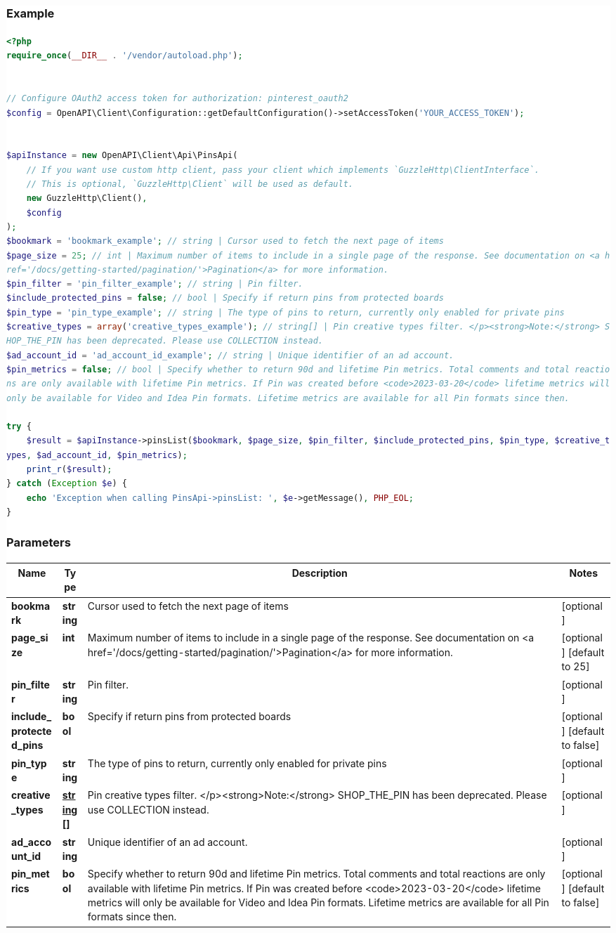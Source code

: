 ### Example

```php
<?php
require_once(__DIR__ . '/vendor/autoload.php');


// Configure OAuth2 access token for authorization: pinterest_oauth2
$config = OpenAPI\Client\Configuration::getDefaultConfiguration()->setAccessToken('YOUR_ACCESS_TOKEN');


$apiInstance = new OpenAPI\Client\Api\PinsApi(
    // If you want use custom http client, pass your client which implements `GuzzleHttp\ClientInterface`.
    // This is optional, `GuzzleHttp\Client` will be used as default.
    new GuzzleHttp\Client(),
    $config
);
$bookmark = 'bookmark_example'; // string | Cursor used to fetch the next page of items
$page_size = 25; // int | Maximum number of items to include in a single page of the response. See documentation on <a href='/docs/getting-started/pagination/'>Pagination</a> for more information.
$pin_filter = 'pin_filter_example'; // string | Pin filter.
$include_protected_pins = false; // bool | Specify if return pins from protected boards
$pin_type = 'pin_type_example'; // string | The type of pins to return, currently only enabled for private pins
$creative_types = array('creative_types_example'); // string[] | Pin creative types filter. </p><strong>Note:</strong> SHOP_THE_PIN has been deprecated. Please use COLLECTION instead.
$ad_account_id = 'ad_account_id_example'; // string | Unique identifier of an ad account.
$pin_metrics = false; // bool | Specify whether to return 90d and lifetime Pin metrics. Total comments and total reactions are only available with lifetime Pin metrics. If Pin was created before <code>2023-03-20</code> lifetime metrics will only be available for Video and Idea Pin formats. Lifetime metrics are available for all Pin formats since then.

try {
    $result = $apiInstance->pinsList($bookmark, $page_size, $pin_filter, $include_protected_pins, $pin_type, $creative_types, $ad_account_id, $pin_metrics);
    print_r($result);
} catch (Exception $e) {
    echo 'Exception when calling PinsApi->pinsList: ', $e->getMessage(), PHP_EOL;
}
```

### Parameters

| Name | Type | Description  | Notes |
| ------------- | ------------- | ------------- | ------------- |
| **bookmark** | **string**| Cursor used to fetch the next page of items | [optional] |
| **page_size** | **int**| Maximum number of items to include in a single page of the response. See documentation on &lt;a href&#x3D;&#39;/docs/getting-started/pagination/&#39;&gt;Pagination&lt;/a&gt; for more information. | [optional] [default to 25] |
| **pin_filter** | **string**| Pin filter. | [optional] |
| **include_protected_pins** | **bool**| Specify if return pins from protected boards | [optional] [default to false] |
| **pin_type** | **string**| The type of pins to return, currently only enabled for private pins | [optional] |
| **creative_types** | [**string[]**](../Model/string.md)| Pin creative types filter. &lt;/p&gt;&lt;strong&gt;Note:&lt;/strong&gt; SHOP_THE_PIN has been deprecated. Please use COLLECTION instead. | [optional] |
| **ad_account_id** | **string**| Unique identifier of an ad account. | [optional] |
| **pin_metrics** | **bool**| Specify whether to return 90d and lifetime Pin metrics. Total comments and total reactions are only available with lifetime Pin metrics. If Pin was created before &lt;code&gt;2023-03-20&lt;/code&gt; lifetime metrics will only be available for Video and Idea Pin formats. Lifetime metrics are available for all Pin formats since then. | [optional] [default to false] |
